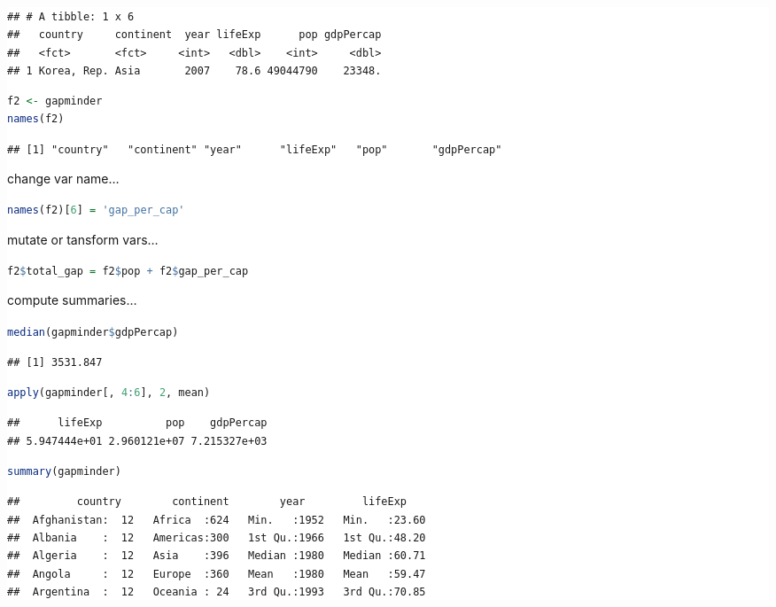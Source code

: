     ## # A tibble: 1 x 6
    ##   country     continent  year lifeExp      pop gdpPercap
    ##   <fct>       <fct>     <int>   <dbl>    <int>     <dbl>
    ## 1 Korea, Rep. Asia       2007    78.6 49044790    23348.

``` r
f2 <- gapminder
names(f2)
```

    ## [1] "country"   "continent" "year"      "lifeExp"   "pop"       "gdpPercap"

change var name…

``` r
names(f2)[6] = 'gap_per_cap'
```

mutate or tansform vars…

``` r
f2$total_gap = f2$pop + f2$gap_per_cap
```

compute summaries…

``` r
median(gapminder$gdpPercap)
```

    ## [1] 3531.847

``` r
apply(gapminder[, 4:6], 2, mean)
```

    ##      lifeExp          pop    gdpPercap 
    ## 5.947444e+01 2.960121e+07 7.215327e+03

``` r
summary(gapminder)
```

    ##         country        continent        year         lifeExp     
    ##  Afghanistan:  12   Africa  :624   Min.   :1952   Min.   :23.60  
    ##  Albania    :  12   Americas:300   1st Qu.:1966   1st Qu.:48.20  
    ##  Algeria    :  12   Asia    :396   Median :1980   Median :60.71  
    ##  Angola     :  12   Europe  :360   Mean   :1980   Mean   :59.47  
    ##  Argentina  :  12   Oceania : 24   3rd Qu.:1993   3rd Qu.:70.85  
